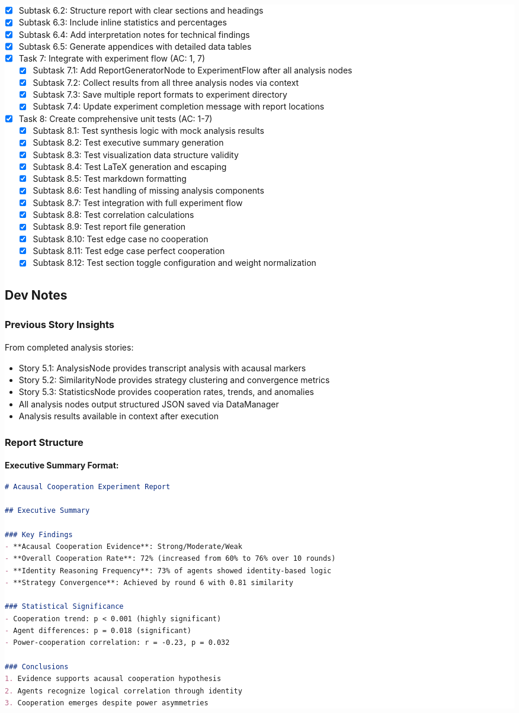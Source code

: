   - [x] Subtask 6.2: Structure report with clear sections and headings
  - [x] Subtask 6.3: Include inline statistics and percentages
  - [x] Subtask 6.4: Add interpretation notes for technical findings
  - [x] Subtask 6.5: Generate appendices with detailed data tables
- [x] Task 7: Integrate with experiment flow (AC: 1, 7)
  - [x] Subtask 7.1: Add ReportGeneratorNode to ExperimentFlow after all analysis nodes
  - [x] Subtask 7.2: Collect results from all three analysis nodes via context
  - [x] Subtask 7.3: Save multiple report formats to experiment directory
  - [x] Subtask 7.4: Update experiment completion message with report locations
- [x] Task 8: Create comprehensive unit tests (AC: 1-7)
  - [x] Subtask 8.1: Test synthesis logic with mock analysis results
  - [x] Subtask 8.2: Test executive summary generation
  - [x] Subtask 8.3: Test visualization data structure validity
  - [x] Subtask 8.4: Test LaTeX generation and escaping
  - [x] Subtask 8.5: Test markdown formatting
  - [x] Subtask 8.6: Test handling of missing analysis components
  - [x] Subtask 8.7: Test integration with full experiment flow
  - [x] Subtask 8.8: Test correlation calculations
  - [x] Subtask 8.9: Test report file generation
  - [x] Subtask 8.10: Test edge case no cooperation
  - [x] Subtask 8.11: Test edge case perfect cooperation
  - [x] Subtask 8.12: Test section toggle configuration and weight normalization

## Dev Notes

### Previous Story Insights
From completed analysis stories:
- Story 5.1: AnalysisNode provides transcript analysis with acausal markers
- Story 5.2: SimilarityNode provides strategy clustering and convergence metrics
- Story 5.3: StatisticsNode provides cooperation rates, trends, and anomalies
- All analysis nodes output structured JSON saved via DataManager
- Analysis results available in context after execution

### Report Structure
**Executive Summary Format:**
```markdown
# Acausal Cooperation Experiment Report

## Executive Summary

### Key Findings
- **Acausal Cooperation Evidence**: Strong/Moderate/Weak
- **Overall Cooperation Rate**: 72% (increased from 60% to 76% over 10 rounds)
- **Identity Reasoning Frequency**: 73% of agents showed identity-based logic
- **Strategy Convergence**: Achieved by round 6 with 0.81 similarity

### Statistical Significance
- Cooperation trend: p < 0.001 (highly significant)
- Agent differences: p = 0.018 (significant)
- Power-cooperation correlation: r = -0.23, p = 0.032

### Conclusions
1. Evidence supports acausal cooperation hypothesis
2. Agents recognize logical correlation through identity
3. Cooperation emerges despite power asymmetries
```
